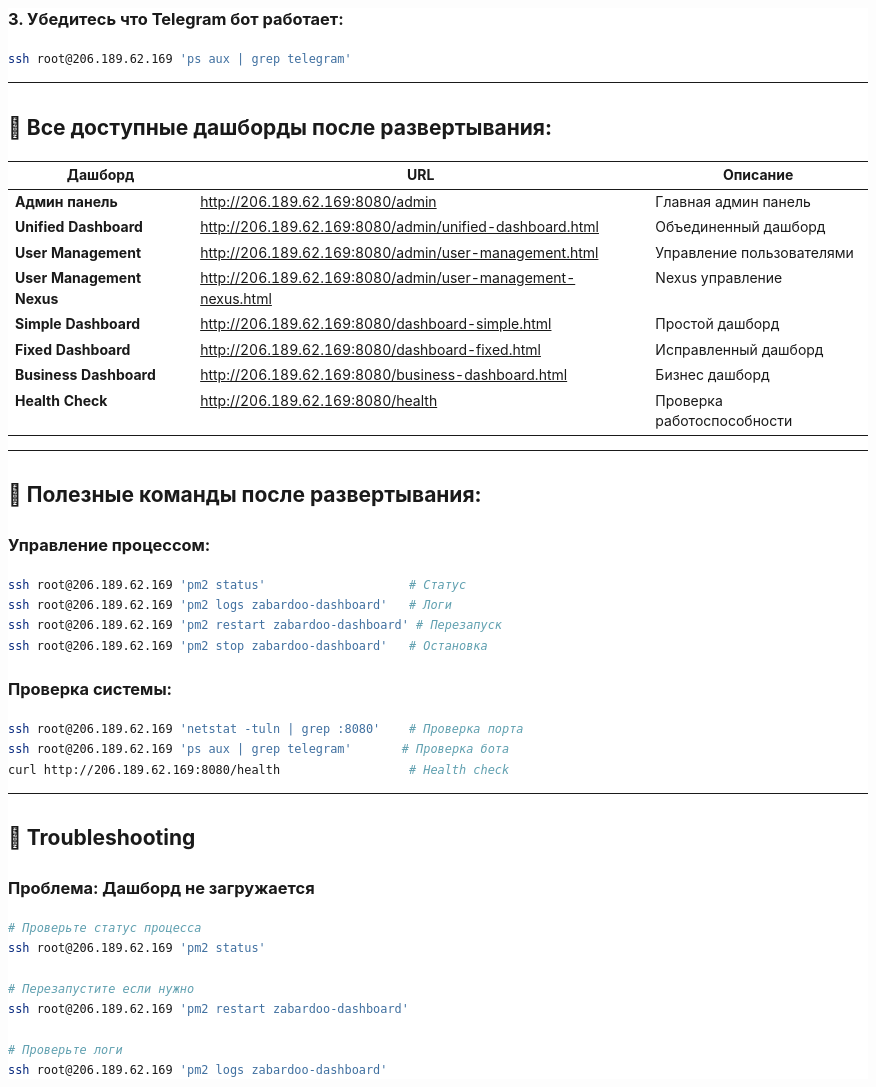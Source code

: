 ### 3. Убедитесь что Telegram бот работает:
```bash
ssh root@206.189.62.169 'ps aux | grep telegram'
```

---

## 📱 Все доступные дашборды после развертывания:

| Дашборд | URL | Описание |
|---------|-----|----------|
| **Админ панель** | http://206.189.62.169:8080/admin | Главная админ панель |
| **Unified Dashboard** | http://206.189.62.169:8080/admin/unified-dashboard.html | Объединенный дашборд |
| **User Management** | http://206.189.62.169:8080/admin/user-management.html | Управление пользователями |
| **User Management Nexus** | http://206.189.62.169:8080/admin/user-management-nexus.html | Nexus управление |
| **Simple Dashboard** | http://206.189.62.169:8080/dashboard-simple.html | Простой дашборд |
| **Fixed Dashboard** | http://206.189.62.169:8080/dashboard-fixed.html | Исправленный дашборд |
| **Business Dashboard** | http://206.189.62.169:8080/business-dashboard.html | Бизнес дашборд |
| **Health Check** | http://206.189.62.169:8080/health | Проверка работоспособности |

---

## 🔧 Полезные команды после развертывания:

### Управление процессом:
```bash
ssh root@206.189.62.169 'pm2 status'                    # Статус
ssh root@206.189.62.169 'pm2 logs zabardoo-dashboard'   # Логи
ssh root@206.189.62.169 'pm2 restart zabardoo-dashboard' # Перезапуск
ssh root@206.189.62.169 'pm2 stop zabardoo-dashboard'   # Остановка
```

### Проверка системы:
```bash
ssh root@206.189.62.169 'netstat -tuln | grep :8080'    # Проверка порта
ssh root@206.189.62.169 'ps aux | grep telegram'       # Проверка бота
curl http://206.189.62.169:8080/health                  # Health check
```

---

## 🚨 Troubleshooting

### Проблема: Дашборд не загружается
```bash
# Проверьте статус процесса
ssh root@206.189.62.169 'pm2 status'

# Перезапустите если нужно
ssh root@206.189.62.169 'pm2 restart zabardoo-dashboard'

# Проверьте логи
ssh root@206.189.62.169 'pm2 logs zabardoo-dashboard'
```
